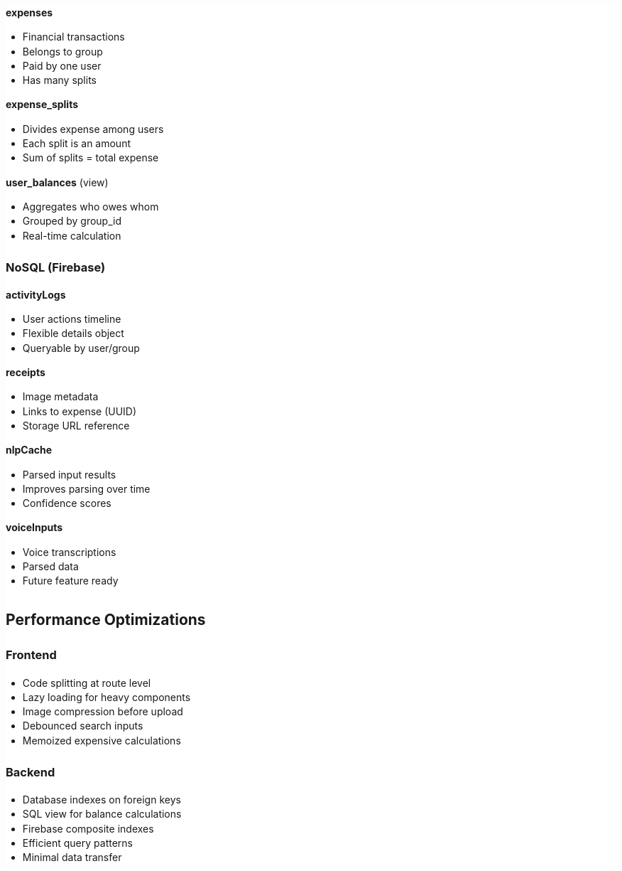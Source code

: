 **expenses**
- Financial transactions
- Belongs to group
- Paid by one user
- Has many splits

**expense_splits**
- Divides expense among users
- Each split is an amount
- Sum of splits = total expense

**user_balances** (view)
- Aggregates who owes whom
- Grouped by group_id
- Real-time calculation

### NoSQL (Firebase)

**activityLogs**
- User actions timeline
- Flexible details object
- Queryable by user/group

**receipts**
- Image metadata
- Links to expense (UUID)
- Storage URL reference

**nlpCache**
- Parsed input results
- Improves parsing over time
- Confidence scores

**voiceInputs**
- Voice transcriptions
- Parsed data
- Future feature ready

## Performance Optimizations

### Frontend
- Code splitting at route level
- Lazy loading for heavy components
- Image compression before upload
- Debounced search inputs
- Memoized expensive calculations

### Backend
- Database indexes on foreign keys
- SQL view for balance calculations
- Firebase composite indexes
- Efficient query patterns
- Minimal data transfer

